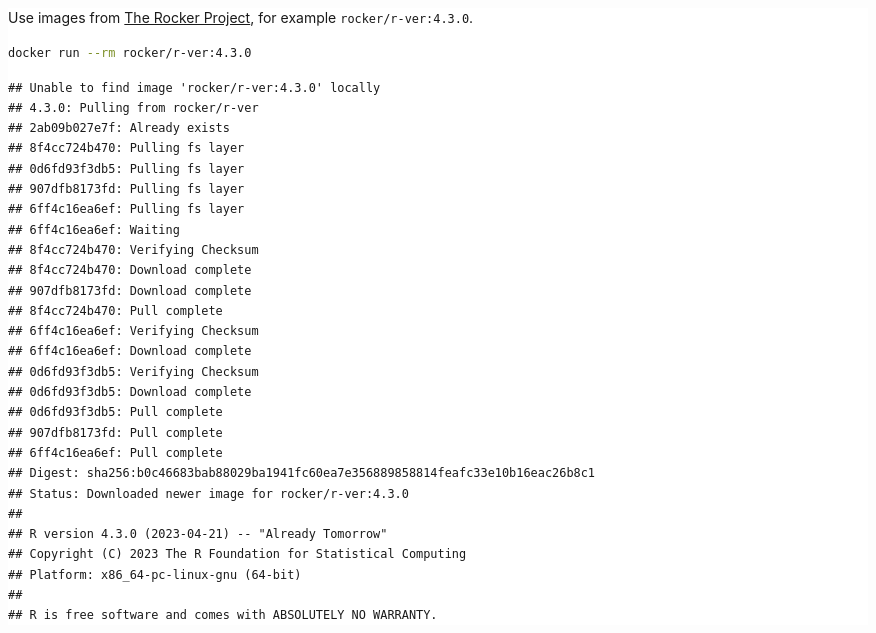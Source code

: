 Use images from [The Rocker Project](https://www.rocker-project.org/),
for example `rocker/r-ver:4.3.0`.

``` bash
docker run --rm rocker/r-ver:4.3.0
```

    ## Unable to find image 'rocker/r-ver:4.3.0' locally
    ## 4.3.0: Pulling from rocker/r-ver
    ## 2ab09b027e7f: Already exists
    ## 8f4cc724b470: Pulling fs layer
    ## 0d6fd93f3db5: Pulling fs layer
    ## 907dfb8173fd: Pulling fs layer
    ## 6ff4c16ea6ef: Pulling fs layer
    ## 6ff4c16ea6ef: Waiting
    ## 8f4cc724b470: Verifying Checksum
    ## 8f4cc724b470: Download complete
    ## 907dfb8173fd: Download complete
    ## 8f4cc724b470: Pull complete
    ## 6ff4c16ea6ef: Verifying Checksum
    ## 6ff4c16ea6ef: Download complete
    ## 0d6fd93f3db5: Verifying Checksum
    ## 0d6fd93f3db5: Download complete
    ## 0d6fd93f3db5: Pull complete
    ## 907dfb8173fd: Pull complete
    ## 6ff4c16ea6ef: Pull complete
    ## Digest: sha256:b0c46683bab88029ba1941fc60ea7e356889858814feafc33e10b16eac26b8c1
    ## Status: Downloaded newer image for rocker/r-ver:4.3.0
    ## 
    ## R version 4.3.0 (2023-04-21) -- "Already Tomorrow"
    ## Copyright (C) 2023 The R Foundation for Statistical Computing
    ## Platform: x86_64-pc-linux-gnu (64-bit)
    ## 
    ## R is free software and comes with ABSOLUTELY NO WARRANTY.